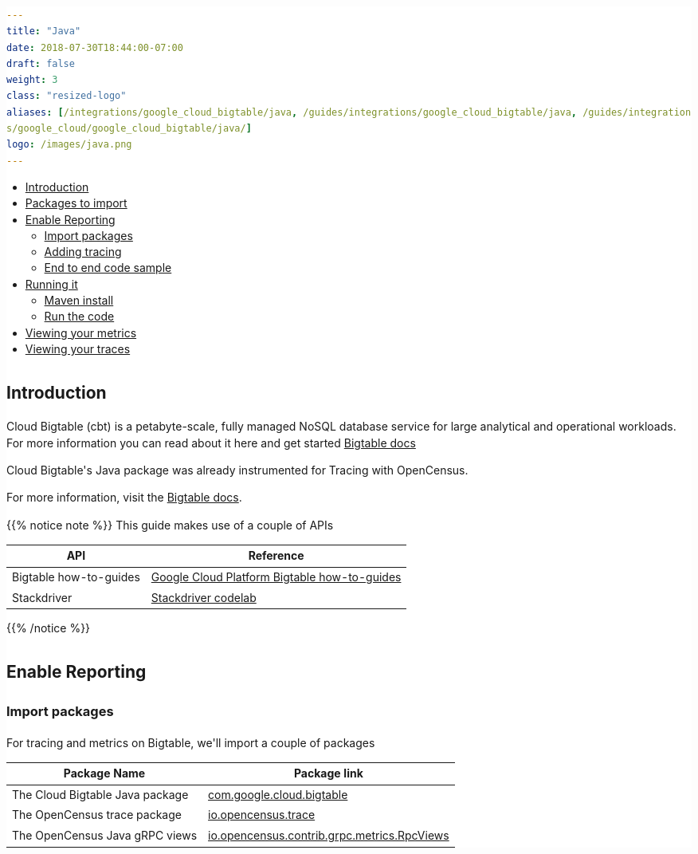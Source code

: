 ```yaml
---
title: "Java"
date: 2018-07-30T18:44:00-07:00
draft: false
weight: 3
class: "resized-logo"
aliases: [/integrations/google_cloud_bigtable/java, /guides/integrations/google_cloud_bigtable/java, /guides/integrations/google_cloud/google_cloud_bigtable/java/]
logo: /images/java.png
---
```


- [Introduction](#introduction)
- [Packages to import](#packages-to-import)
- [Enable Reporting](#enable-reporting)
    - [Import packages](#import-packages)
    - [Adding tracing](#adding-tracing)
    - [End to end code sample](#end-to-end-code-sample)
- [Running it](#running-it)
    - [Maven install](#maven-install)
    - [Run the code](#run-the-code)
- [Viewing your metrics](#viewing-your-metrics)
- [Viewing your traces](#viewing-your-traces)

## Introduction
Cloud Bigtable (cbt) is a petabyte-scale, fully managed NoSQL database service for large analytical and operational workloads.
For more information you can read about it here and get started [Bigtable docs](https://cloud.google.com/bigtable/docs/how-to/)

Cloud Bigtable's Java package was already instrumented for Tracing with OpenCensus.

For more information, visit the [Bigtable docs](https://cloud.google.com/bigtable/docs).

{{% notice note %}}
This guide makes use of a couple of APIs

API|Reference
---|---
Bigtable how-to-guides|[Google Cloud Platform Bigtable how-to-guides](https://cloud.google.com/bigtable/docs/how-to/)
Stackdriver|[Stackdriver codelab](/codelabs/stackdriver/)
{{% /notice %}}

## Enable Reporting

### Import packages
For tracing and metrics on Bigtable, we'll import a couple of packages

Package Name|Package link
---|---
The Cloud Bigtable Java package|[com.google.cloud.bigtable](https://googlecloudplatform.github.io/google-cloud-java)
The OpenCensus trace package|[io.opencensus.trace](https://www.javadoc.io/doc/io.opencensus/opencensus-trace)
The OpenCensus Java gRPC views|[io.opencensus.contrib.grpc.metrics.RpcViews](https://github.com/census-instrumentation/opencensus-java/tree/master/contrib/grpc_metrics)
